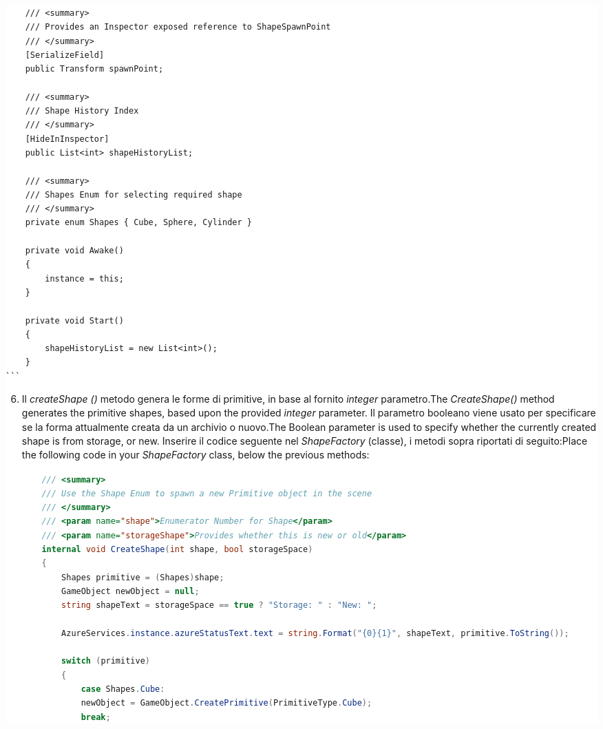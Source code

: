         /// <summary>
        /// Provides an Inspector exposed reference to ShapeSpawnPoint
        /// </summary>
        [SerializeField]
        public Transform spawnPoint;

        /// <summary>
        /// Shape History Index
        /// </summary>
        [HideInInspector]
        public List<int> shapeHistoryList;

        /// <summary>
        /// Shapes Enum for selecting required shape
        /// </summary>
        private enum Shapes { Cube, Sphere, Cylinder }

        private void Awake()
        {
            instance = this;
        }

        private void Start()
        {
            shapeHistoryList = new List<int>();
        }
    ```

6.  <span data-ttu-id="9ea1c-478">Il *createShape ()* metodo genera le forme di primitive, in base al fornito *integer* parametro.</span><span class="sxs-lookup"><span data-stu-id="9ea1c-478">The *CreateShape()* method generates the primitive shapes, based upon the provided *integer* parameter.</span></span> <span data-ttu-id="9ea1c-479">Il parametro booleano viene usato per specificare se la forma attualmente creata da un archivio o nuovo.</span><span class="sxs-lookup"><span data-stu-id="9ea1c-479">The Boolean parameter is used to specify whether the currently created shape is from storage, or new.</span></span> <span data-ttu-id="9ea1c-480">Inserire il codice seguente nel *ShapeFactory* (classe), i metodi sopra riportati di seguito:</span><span class="sxs-lookup"><span data-stu-id="9ea1c-480">Place the following code in your *ShapeFactory* class, below the previous methods:</span></span>

    ```csharp
        /// <summary>
        /// Use the Shape Enum to spawn a new Primitive object in the scene
        /// </summary>
        /// <param name="shape">Enumerator Number for Shape</param>
        /// <param name="storageShape">Provides whether this is new or old</param>
        internal void CreateShape(int shape, bool storageSpace)
        {
            Shapes primitive = (Shapes)shape;
            GameObject newObject = null;
            string shapeText = storageSpace == true ? "Storage: " : "New: ";

            AzureServices.instance.azureStatusText.text = string.Format("{0}{1}", shapeText, primitive.ToString());

            switch (primitive)
            {
                case Shapes.Cube:
                newObject = GameObject.CreatePrimitive(PrimitiveType.Cube);
                break;
